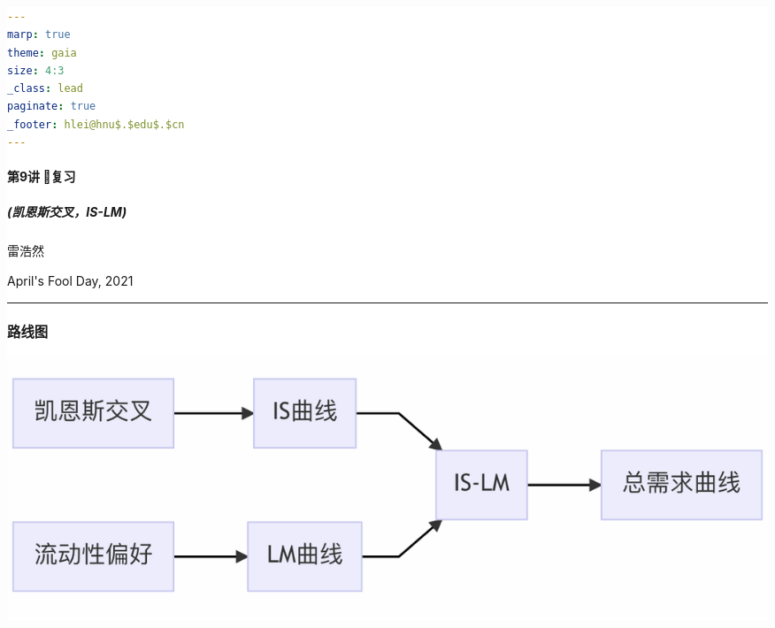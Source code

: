 ```yaml
---
marp: true
theme: gaia
size: 4:3
_class: lead
paginate: true
_footer: hlei@hnu$.$edu$.$cn
---
```


<style>
img[alt~="c"] {
  display: block;
  margin: 0 auto;
}


h2 { 
  font-size: 110%; 
}

strong { 
  color: rgb(30,144,255)	
}
</style>

#### 第9讲 复习
##### (凯恩斯交叉，IS-LM)

雷浩然 

April's Fool Day, 2021

---

## 路线图


![bg 90%](map.png)
